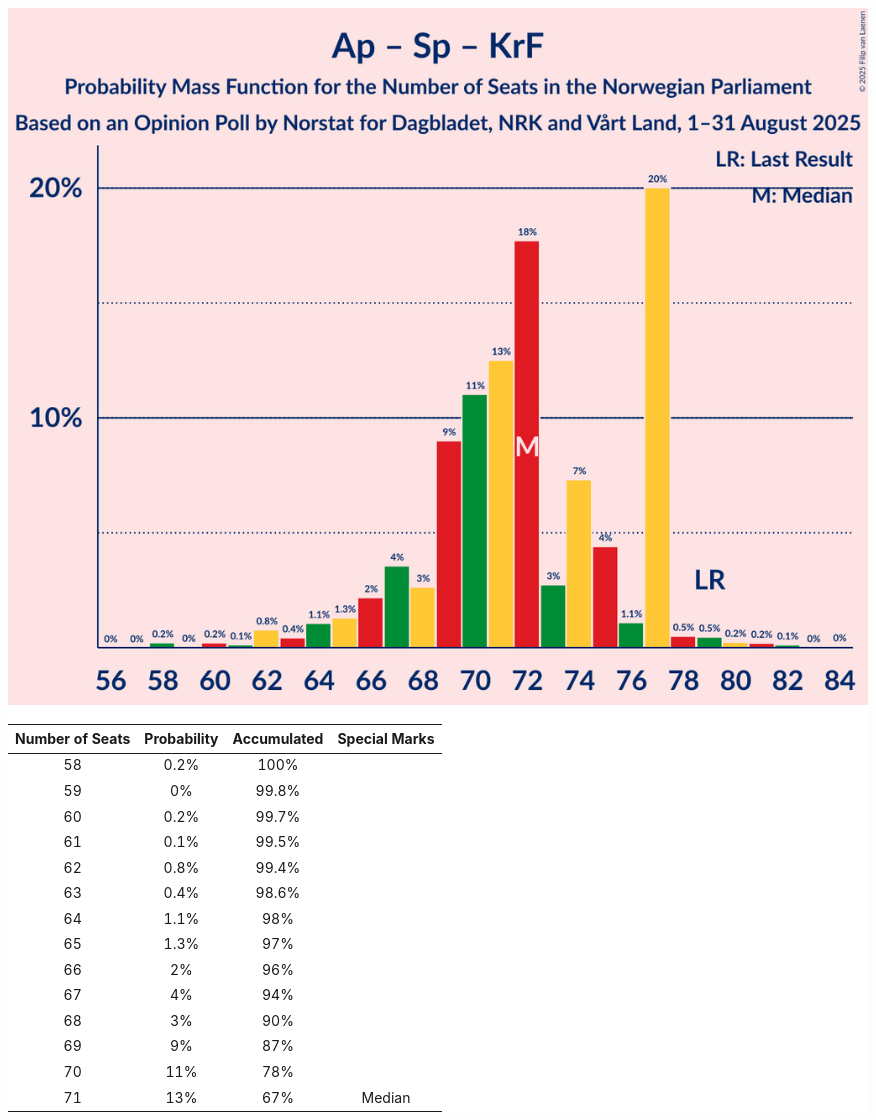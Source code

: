 ![Graph with seats probability mass function not yet produced](2025-08-31-Norstat-coalitions-seats-pmf-ap–sp–krf.png "Seats Probability Mass Function")

| Number of Seats | Probability | Accumulated | Special Marks |
|:---------------:|:-----------:|:-----------:|:-------------:|
| 58 | 0.2% | 100% |  |
| 59 | 0% | 99.8% |  |
| 60 | 0.2% | 99.7% |  |
| 61 | 0.1% | 99.5% |  |
| 62 | 0.8% | 99.4% |  |
| 63 | 0.4% | 98.6% |  |
| 64 | 1.1% | 98% |  |
| 65 | 1.3% | 97% |  |
| 66 | 2% | 96% |  |
| 67 | 4% | 94% |  |
| 68 | 3% | 90% |  |
| 69 | 9% | 87% |  |
| 70 | 11% | 78% |  |
| 71 | 13% | 67% | Median |